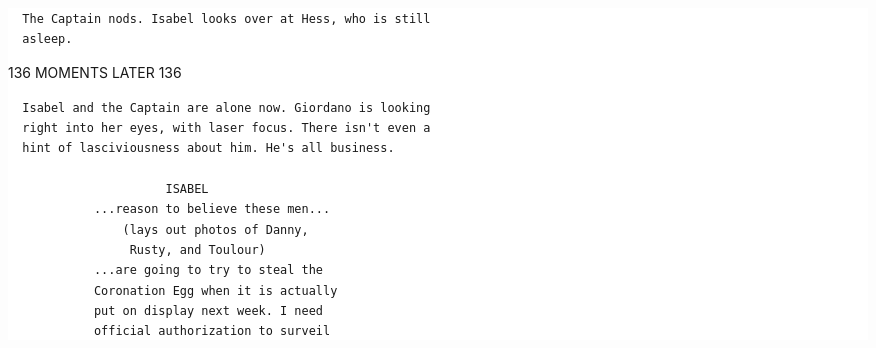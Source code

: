 
      The Captain nods. Isabel looks over at Hess, who is still
      asleep.


136   MOMENTS LATER                                               136

      Isabel and the Captain are alone now. Giordano is looking
      right into her eyes, with laser focus. There isn't even a
      hint of lasciviousness about him. He's all business.

                          ISABEL
                ...reason to believe these men...
                    (lays out photos of Danny,
                     Rusty, and Toulour)
                ...are going to try to steal the
                Coronation Egg when it is actually
                put on display next week. I need
                official authorization to surveil
